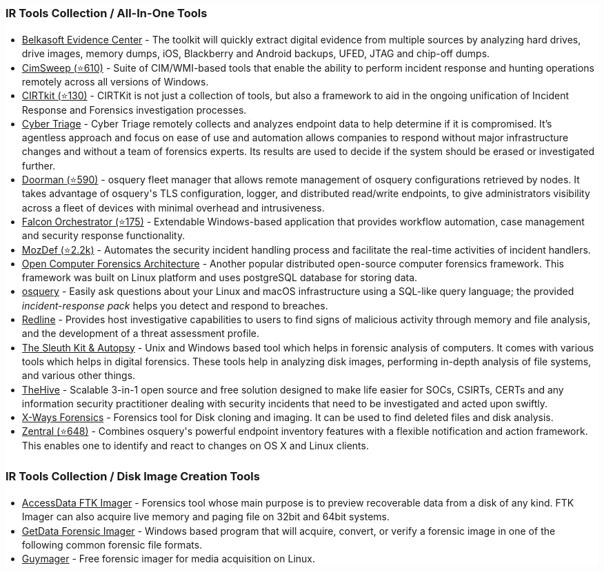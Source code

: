 ### IR Tools Collection / All-In-One Tools

*   [Belkasoft Evidence Center](https://belkasoft.com/ec) -  The toolkit will quickly extract digital evidence from multiple sources by analyzing hard drives, drive images, memory dumps, iOS, Blackberry and Android backups, UFED, JTAG and chip-off dumps.
*   [CimSweep (⭐610)](https://github.com/PowerShellMafia/CimSweep) - Suite of CIM/WMI-based tools that enable the ability to perform incident response and hunting operations remotely across all versions of Windows.
*   [CIRTkit (⭐130)](https://github.com/byt3smith/CIRTKit) - CIRTKit is not just a collection of tools, but also a framework to aid in the ongoing unification of Incident Response and Forensics investigation processes.
*   [Cyber Triage](http://www.cybertriage.com) - Cyber Triage remotely collects and analyzes endpoint data to help determine if it is compromised.  It’s agentless approach and focus on ease of use and automation allows companies to respond without major infrastructure changes and without a team of forensics experts.  Its results are used to decide if the system should be erased or investigated further.
*   [Doorman (⭐590)](https://github.com/mwielgoszewski/doorman) - osquery fleet manager that allows remote management of osquery configurations retrieved by nodes. It takes advantage of osquery's TLS configuration, logger, and distributed read/write endpoints, to give administrators visibility across a fleet of devices with minimal overhead and intrusiveness.
*   [Falcon Orchestrator (⭐175)](https://github.com/CrowdStrike/falcon-orchestrator) - Extendable Windows-based application that provides workflow automation, case management and security response functionality.
*   [MozDef (⭐2.2k)](https://github.com/mozilla/MozDef) - Automates the security incident handling process and facilitate the real-time activities of incident handlers.
*   [Open Computer Forensics Architecture](http://sourceforge.net/projects/ocfa/) - Another popular distributed open-source computer forensics framework. This framework was built on Linux platform and uses postgreSQL database for storing data.
*   [osquery](https://osquery.io/) - Easily ask questions about your Linux and macOS infrastructure using a SQL-like query language; the provided *incident-response pack* helps you detect and respond to breaches.
*   [Redline](https://www.fireeye.com/services/freeware/redline.html) - Provides host investigative capabilities to users to find signs of malicious activity through memory and file analysis, and the development of a threat assessment profile.
*   [The Sleuth Kit & Autopsy](http://www.sleuthkit.org) - Unix and Windows based tool which helps in forensic analysis of computers. It comes with various tools which helps in digital forensics. These tools help in analyzing disk images, performing in-depth analysis of file systems, and various other things.
*   [TheHive](https://thehive-project.org/) - Scalable 3-in-1 open source and free solution designed to make life easier for SOCs, CSIRTs, CERTs and any information security practitioner dealing with security incidents that need to be investigated and acted upon swiftly.
*   [X-Ways Forensics](http://www.x-ways.net/forensics/) - Forensics tool for Disk cloning and imaging. It can be used to find deleted files and disk analysis.
*   [Zentral (⭐648)](https://github.com/zentralopensource/zentral) - Combines osquery's powerful endpoint inventory features with a flexible notification and action framework. This enables one to identify and react to changes on OS X and Linux clients.

### IR Tools Collection / Disk Image Creation Tools

*   [AccessData FTK Imager](http://accessdata.com/product-download/?/support/adownloads#FTKImager) - Forensics tool whose main purpose is to preview recoverable data from a disk of any kind. FTK Imager can also acquire live memory and paging file on 32bit and 64bit systems.
*   [GetData Forensic Imager](http://www.forensicimager.com/) - Windows based program that will acquire, convert, or verify a forensic image in one of the following common forensic file formats.
*   [Guymager](http://guymager.sourceforge.net) - Free forensic imager for media acquisition on Linux.
